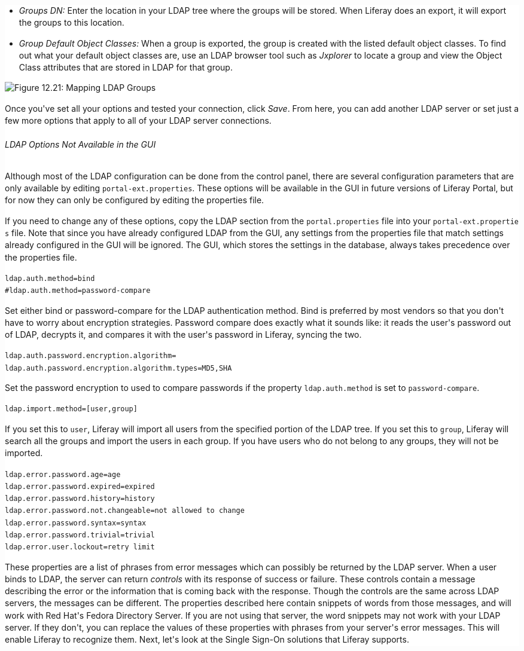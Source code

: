 * *Groups DN:* Enter the location in your LDAP tree where the groups will be stored. When Liferay does an export, it will export the groups to this location.

* *Group Default Object Classes:* When a group is exported, the group is created with the listed default object classes. To find out what your default object classes are, use an LDAP browser tool such as *Jxplorer* to locate a group and view the Object Class attributes that are stored in LDAP for that group.

![Figure 12.21: Mapping LDAP Groups](../../images/server-configuration-mapping-ldap-groups.jpg)

Once you've set all your options and tested your connection, click *Save*. From here, you can add another LDAP server or set just a few more options that apply to all of your LDAP server connections.

###### LDAP Options Not Available in the GUI [](id=lp-6-1-ugen12-ldap-options-not-available-in-the-gui-0)

Although most of the LDAP configuration can be done from the control panel, there are several configuration parameters that are only available by editing `portal-ext.properties`. These options will be available in the GUI in future versions of Liferay Portal, but for now they can only be configured by editing the properties file.

If you need to change any of these options, copy the LDAP section from the `portal.properties` file into your `portal-ext.properties` file. Note that since you have already configured LDAP from the GUI, any settings from the properties file that match settings already configured in the GUI will be ignored. The GUI, which stores the settings in the database, always takes precedence over the properties file.

    ldap.auth.method=bind
    #ldap.auth.method=password-compare

Set either bind or password-compare for the LDAP authentication method. Bind is preferred by most vendors so that you don't have to worry about encryption strategies. Password compare does exactly what it sounds like: it reads the user's password out of LDAP, decrypts it, and compares it with the user's password in Liferay, syncing the two.

    ldap.auth.password.encryption.algorithm=
    ldap.auth.password.encryption.algorithm.types=MD5,SHA

Set the password encryption to used to compare passwords if the property `ldap.auth.method` is set to `password-compare`.

    ldap.import.method=[user,group]

If you set this to `user`, Liferay will import all users from the specified portion of the LDAP tree. If you set this to `group`, Liferay will search all the groups and import the users in each group. If you have users who do not belong to any groups, they will not be imported.

    ldap.error.password.age=age
    ldap.error.password.expired=expired
    ldap.error.password.history=history
    ldap.error.password.not.changeable=not allowed to change
    ldap.error.password.syntax=syntax
    ldap.error.password.trivial=trivial
    ldap.error.user.lockout=retry limit

These properties are a list of phrases from error messages which can possibly be returned by the LDAP server. When a user binds to LDAP, the server can return *controls* with its response of success or failure. These controls contain a message describing the error or the information that is coming back with the response. Though the controls are the same across LDAP servers, the messages can be different. The properties described here contain snippets of words from those messages, and will work with Red Hat's Fedora Directory Server. If you are not using that server, the word snippets may not work with your LDAP server. If they don't, you can replace the values of these properties with phrases from your server's error messages. This will enable Liferay to recognize them. Next, let's look at the Single Sign-On solutions that Liferay supports.
